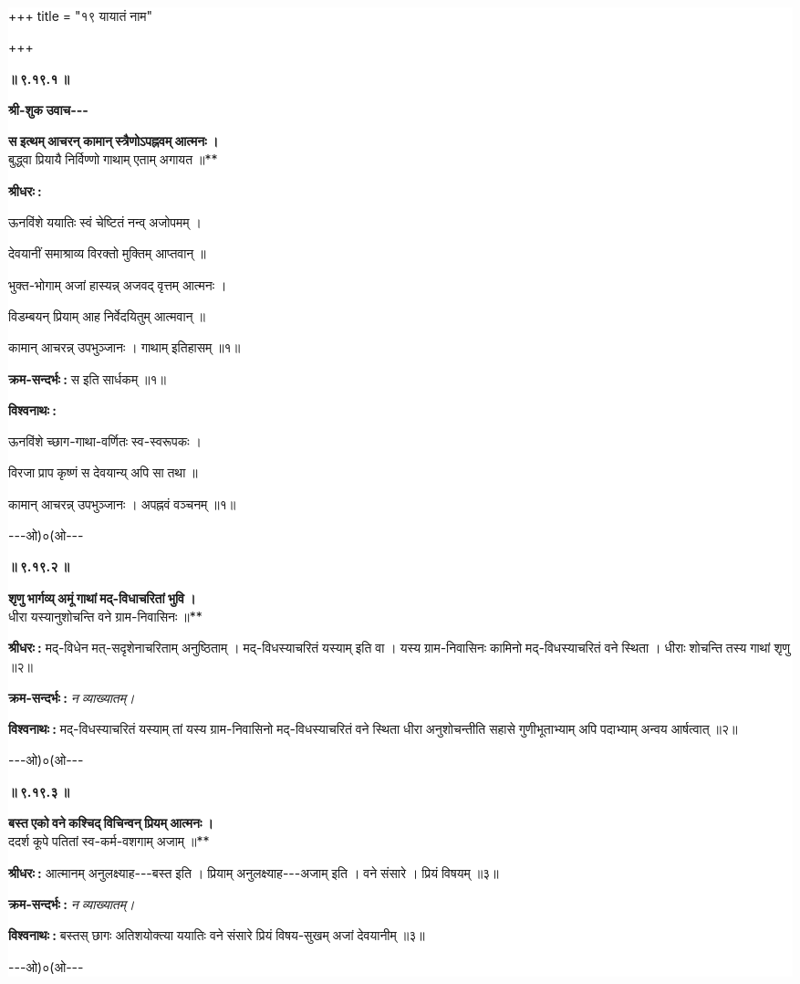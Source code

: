 +++
title = "१९ यायातं नाम"

+++

**॥ ९.१९.१ ॥**

**श्री-शुक उवाच---**

**स इत्थम् आचरन् कामान् स्त्रैणोऽपह्नवम् आत्मनः ।**  
बुद्ध्वा प्रियायै निर्विण्णो गाथाम् एताम् अगायत ॥**

**श्रीधरः :**

ऊनविंशे ययातिः स्वं चेष्टितं नन्व् अजोपमम् ।

देवयानीं समाश्राव्य विरक्तो मुक्तिम् आप्तवान् ॥

भुक्त-भोगाम् अजां हास्यन्न् अजवद् वृत्तम् आत्मनः ।

विडम्बयन् प्रियाम् आह निर्वेदयितुम् आत्मवान् ॥

कामान् आचरन्न् उपभुञ्जानः । गाथाम् इतिहासम् ॥१॥

**क्रम-सन्दर्भः :** स इति सार्धकम् ॥१॥

**विश्वनाथः :**

ऊनविंशे च्छाग-गाथा-वर्णितः स्व-स्वरूपकः ।

विरजा प्राप कृष्णं स देवयान्य् अपि सा तथा ॥

कामान् आचरन्न् उपभुञ्जानः । अपह्नवं वञ्चनम् ॥१॥

---ओ)०(ओ---

**॥ ९.१९.२ ॥**

**शृणु भार्गव्य् अमूं गाथां मद्-विधाचरितां भुवि ।**  
धीरा यस्यानुशोचन्ति वने ग्राम-निवासिनः ॥**

**श्रीधरः :** मद्-विधेन मत्-सदृशेनाचरिताम् अनुष्ठिताम् । मद्-विधस्याचरितं यस्याम् इति वा । यस्य ग्राम-निवासिनः कामिनो मद्-विधस्याचरितं वने स्थिता । धीराः शोचन्ति तस्य गाथां शृणु ॥२॥

**क्रम-सन्दर्भः :** *न व्याख्यातम्।*

**विश्वनाथः :** मद्-विधस्याचरितं यस्याम् तां यस्य ग्राम-निवासिनो मद्-विधस्याचरितं वने स्थिता धीरा अनुशोचन्तीति सहासे गुणीभूताभ्याम् अपि पदाभ्याम् अन्वय आर्षत्वात् ॥२॥

---ओ)०(ओ---

**॥ ९.१९.३ ॥**

**बस्त एको वने कश्चिद् विचिन्वन् प्रियम् आत्मनः ।**  
ददर्श कूपे पतितां स्व-कर्म-वशगाम् अजाम् ॥**

**श्रीधरः :** आत्मानम् अनुलक्ष्याह---बस्त इति । प्रियाम् अनुलक्ष्याह---अजाम् इति । वने संसारे । प्रियं विषयम् ॥३॥

**क्रम-सन्दर्भः :** *न व्याख्यातम्।*

**विश्वनाथः :** बस्तस् छागः अतिशयोक्त्या ययातिः वने संसारे प्रियं विषय-सुखम् अजां देवयानीम् ॥३॥

---ओ)०(ओ---
